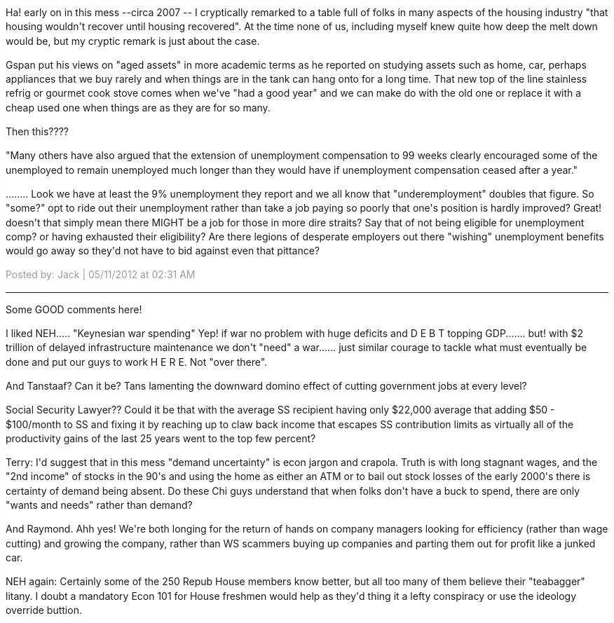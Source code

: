 Ha! early on in this mess --circa 2007 -- I cryptically remarked to a table full of folks in many aspects of the housing industry "that housing wouldn't recover until housing recovered".  At the time none of us, including myself knew quite how deep the melt down would be, but my cryptic remark is just about the case.  

Gspan put his views on "aged assets" in more academic terms as he reported on studying assets such as home, car, perhaps appliances that we buy rarely and when things are in the tank can hang onto for a long time.  That new top of the line stainless refrig or gourmet cook stove comes when we've "had a good year" and we can make do with the old one or replace it with a cheap used one when things are as they are for so many.

Then this???? 

"Many others have also argued that the extension of unemployment compensation to 99 weeks clearly encouraged some of the unemployed to remain unemployed much longer than they would have if unemployment compensation ceased after a year."

........ Look we have at least the 9% unemployment they report and we all know that "underemployment" doubles that figure.  So "some?" opt to ride out their unemployment rather than take a job paying so poorly that one's position is hardly improved?   Great! doesn't that simply mean there MIGHT be a job for those in more dire straits? Say that of not being eligible for unemployment comp? or having exhausted their eligibility?   Are there legions of desperate employers out there "wishing" unemployment benefits would go away so they'd not have to bid against even that pittance?

<span style="color:#999">Posted by: Jack | 05/11/2012 at 02:31 AM</span>

---

Some GOOD comments here!

I liked NEH.....  "Keynesian war spending"  Yep! if war no problem with huge deficits and D E B T topping GDP....... but! with $2 trillion of delayed infrastructure maintenance we don't "need" a war...... just similar courage to tackle what must eventually be done and put our guys to work H E R E. Not "over there". 

And Tanstaaf?  Can it be? Tans lamenting the downward domino effect of cutting government jobs at every level?  

Social Security Lawyer??  Could it be that with the average SS recipient having only $22,000 average that adding $50 - $100/month to SS and fixing it by reaching up to claw back income that escapes SS contribution limits as virtually all of the productivity gains of the last 25 years went to the top few percent?

Terry: I'd suggest that in this mess "demand uncertainty" is econ jargon and crapola. Truth is with long stagnant wages, and the "2nd income" of stocks in the 90's and using the home as either an ATM or to bail out stock losses of the early 2000's there is certainty of demand being absent.  Do these Chi guys understand that when folks don't have a buck to spend, there are only "wants and needs" rather than demand?

And Raymond.  Ahh yes! We're both longing for the return of hands on company managers looking for efficiency (rather than wage cutting) and growing the company, rather than WS scammers buying up companies and parting them out for profit like a junked car.

NEH again: Certainly some of the 250 Repub House members know better, but all too many of them believe their "teabagger" litany.  I doubt a mandatory Econ 101 for House freshmen would help as they'd thing it a lefty conspiracy or use the ideology override buttion.
